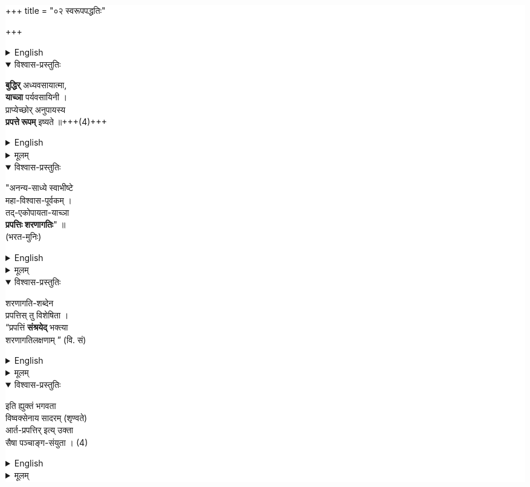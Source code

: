 +++
title = "०२ स्वरूपपद्धतिः"

+++

<details><summary>English</summary></details>


<details open><summary>विश्वास-प्रस्तुतिः</summary>

**बुद्धिर्** अध्यवसायात्मा,  
**याच्ञा** पर्यवसायिनी ।  
प्राप्येच्छोर् अनुपायस्य  
**प्रपत्ते रूपम्** इष्यते ॥+++(4)+++
</details>

<details><summary>English</summary></details>


<details><summary>मूलम्</summary></details>

<details open><summary>विश्वास-प्रस्तुतिः</summary>

"अनन्य-साध्ये स्वाभीष्टे  
महा-विश्वास-पूर्वकम् ।  
तद्-एकोपायता-याच्ञा  
**प्रपत्तिः शरणागतिः**" ॥  
(भरत-मुनिः)
</details>

<details><summary>English</summary></details>


<details><summary>मूलम्</summary></details>

<details open><summary>विश्वास-प्रस्तुतिः</summary>

शरणागति-शब्देन  
प्रपत्तिस् तु विशेषिता ।  
“प्रपत्तिं **संश्रयेद्** भक्त्या  
शरणागतिलक्षणाम् ” (वि. सं)  
</details>

<details><summary>English</summary></details>


<details><summary>मूलम्</summary></details>

<details open><summary>विश्वास-प्रस्तुतिः</summary>

इति ह्युक्तं भगवता  
विष्वक्सेनाय सादरम् (शृण्वते)  
आर्त-प्रपत्तिर् इत्य् उक्ता  
सैषा पञ्चाङ्ग-संयुता । (4)  
</details>

<details><summary>English</summary></details>


<details><summary>मूलम्</summary></details>

